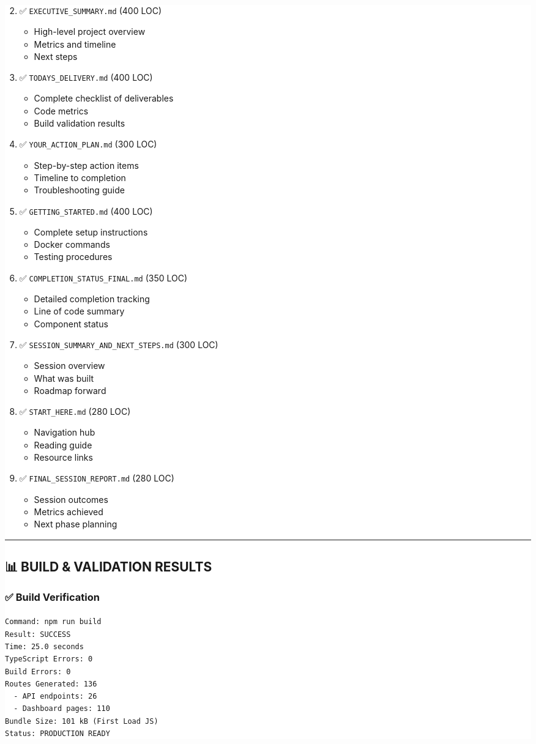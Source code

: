2. ✅ `EXECUTIVE_SUMMARY.md` (400 LOC)
   - High-level project overview
   - Metrics and timeline
   - Next steps

3. ✅ `TODAYS_DELIVERY.md` (400 LOC)
   - Complete checklist of deliverables
   - Code metrics
   - Build validation results

4. ✅ `YOUR_ACTION_PLAN.md` (300 LOC)
   - Step-by-step action items
   - Timeline to completion
   - Troubleshooting guide

5. ✅ `GETTING_STARTED.md` (400 LOC)
   - Complete setup instructions
   - Docker commands
   - Testing procedures

6. ✅ `COMPLETION_STATUS_FINAL.md` (350 LOC)
   - Detailed completion tracking
   - Line of code summary
   - Component status

7. ✅ `SESSION_SUMMARY_AND_NEXT_STEPS.md` (300 LOC)
   - Session overview
   - What was built
   - Roadmap forward

8. ✅ `START_HERE.md` (280 LOC)
   - Navigation hub
   - Reading guide
   - Resource links

9. ✅ `FINAL_SESSION_REPORT.md` (280 LOC)
   - Session outcomes
   - Metrics achieved
   - Next phase planning

---

## 📊 BUILD & VALIDATION RESULTS

### ✅ Build Verification
```
Command: npm run build
Result: SUCCESS
Time: 25.0 seconds
TypeScript Errors: 0
Build Errors: 0
Routes Generated: 136
  - API endpoints: 26
  - Dashboard pages: 110
Bundle Size: 101 kB (First Load JS)
Status: PRODUCTION READY
```

